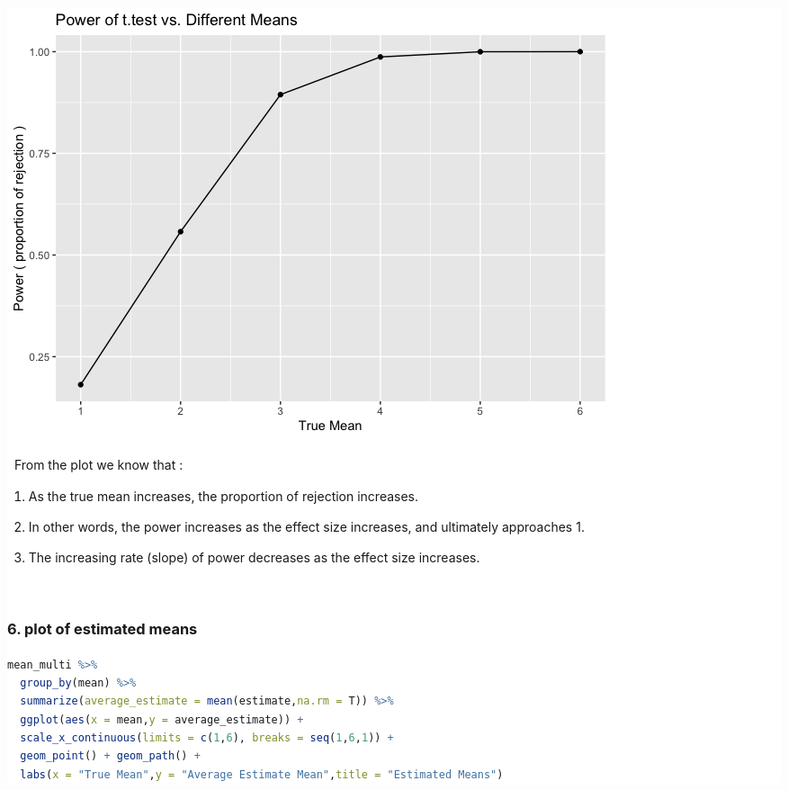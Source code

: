 ![](p8105_hw5_jy3269_files/figure-gfm/unnamed-chunk-18-1.png)

 
From the plot we know that :

1.  As the true mean increases, the proportion of rejection increases.

2.  In other words, the power increases as the effect size increases,
    and ultimately approaches 1.

3.  The increasing rate (slope) of power decreases as the effect size
    increases.

 
### 6. plot of estimated means

``` r
mean_multi %>%
  group_by(mean) %>% 
  summarize(average_estimate = mean(estimate,na.rm = T)) %>% 
  ggplot(aes(x = mean,y = average_estimate)) +
  scale_x_continuous(limits = c(1,6), breaks = seq(1,6,1)) + 
  geom_point() + geom_path() +
  labs(x = "True Mean",y = "Average Estimate Mean",title = "Estimated Means")
```

